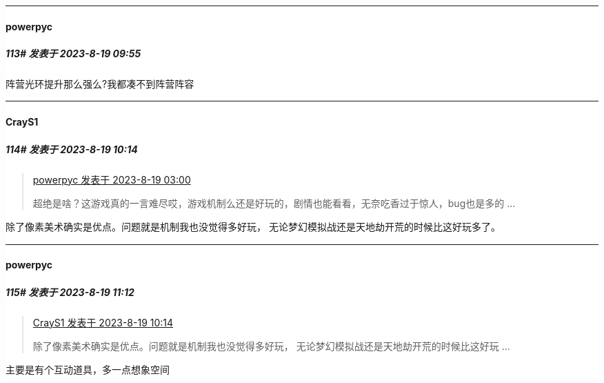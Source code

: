 
*****

####  powerpyc  
##### 113#       发表于 2023-8-19 09:55

阵营光环提升那么强么?我都凑不到阵营阵容


*****

####  CrayS1  
##### 114#       发表于 2023-8-19 10:14

<blockquote><a href="httphttps://bbs.saraba1st.com/2b/forum.php?mod=redirect&amp;goto=findpost&amp;pid=62081194&amp;ptid=2064874" target="_blank">powerpyc 发表于 2023-8-19 03:00</a>

超绝是啥？这游戏真的一言难尽哎，游戏机制么还是好玩的，剧情也能看看，无奈吃香过于惊人，bug也是多的 ...</blockquote>
除了像素美术确实是优点。问题就是机制我也没觉得多好玩， 无论梦幻模拟战还是天地劫开荒的时候比这好玩多了。


*****

####  powerpyc  
##### 115#       发表于 2023-8-19 11:12

<blockquote><a href="httphttps://bbs.saraba1st.com/2b/forum.php?mod=redirect&amp;goto=findpost&amp;pid=62082260&amp;ptid=2064874" target="_blank">CrayS1 发表于 2023-8-19 10:14</a>

除了像素美术确实是优点。问题就是机制我也没觉得多好玩， 无论梦幻模拟战还是天地劫开荒的时候比这好玩 ...</blockquote>
主要是有个互动道具，多一点想象空间

